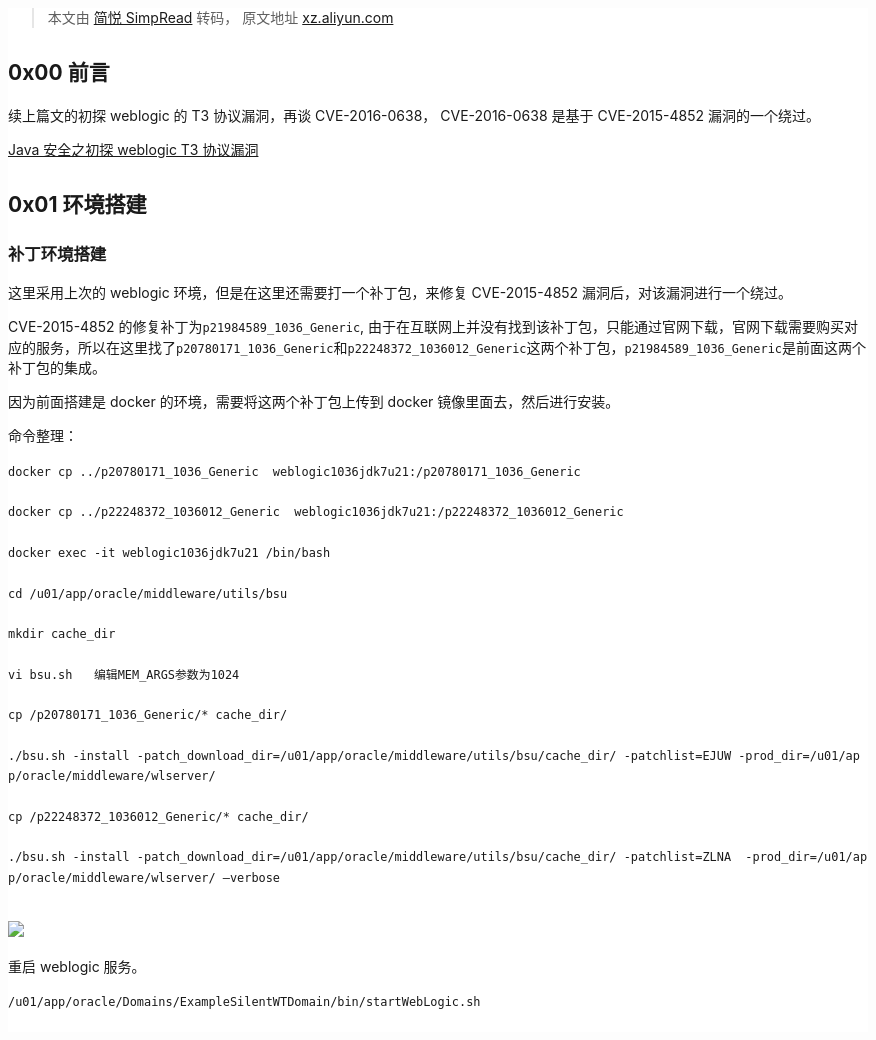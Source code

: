 > 本文由 [简悦 SimpRead](http://ksria.com/simpread/) 转码， 原文地址 [xz.aliyun.com](https://xz.aliyun.com/t/8701)

0x00 前言
-------

续上篇文的初探 weblogic 的 T3 协议漏洞，再谈 CVE-2016-0638， CVE-2016-0638 是基于 CVE-2015-4852 漏洞的一个绕过。

[Java 安全之初探 weblogic T3 协议漏洞](https://www.cnblogs.com/nice0e3/p/14201884.html)

0x01 环境搭建
---------

### 补丁环境搭建

这里采用上次的 weblogic 环境，但是在这里还需要打一个补丁包，来修复 CVE-2015-4852 漏洞后，对该漏洞进行一个绕过。

CVE-2015-4852 的修复补丁为`p21984589_1036_Generic`, 由于在互联网上并没有找到该补丁包，只能通过官网下载，官网下载需要购买对应的服务，所以在这里找了`p20780171_1036_Generic`和`p22248372_1036012_Generic`这两个补丁包，`p21984589_1036_Generic`是前面这两个补丁包的集成。

因为前面搭建是 docker 的环境，需要将这两个补丁包上传到 docker 镜像里面去，然后进行安装。

命令整理：

```
docker cp ../p20780171_1036_Generic  weblogic1036jdk7u21:/p20780171_1036_Generic

docker cp ../p22248372_1036012_Generic  weblogic1036jdk7u21:/p22248372_1036012_Generic

docker exec -it weblogic1036jdk7u21 /bin/bash

cd /u01/app/oracle/middleware/utils/bsu

mkdir cache_dir

vi bsu.sh   编辑MEM_ARGS参数为1024

cp /p20780171_1036_Generic/* cache_dir/

./bsu.sh -install -patch_download_dir=/u01/app/oracle/middleware/utils/bsu/cache_dir/ -patchlist=EJUW -prod_dir=/u01/app/oracle/middleware/wlserver/

cp /p22248372_1036012_Generic/* cache_dir/

./bsu.sh -install -patch_download_dir=/u01/app/oracle/middleware/utils/bsu/cache_dir/ -patchlist=ZLNA  -prod_dir=/u01/app/oracle/middleware/wlserver/ –verbose


```

[![](https://xzfile.aliyuncs.com/media/upload/picture/20201223145240-735e6e52-44eb-1.png)](https://xzfile.aliyuncs.com/media/upload/picture/20201223145240-735e6e52-44eb-1.png)

重启 weblogic 服务。

```
/u01/app/oracle/Domains/ExampleSilentWTDomain/bin/startWebLogic.sh


```
